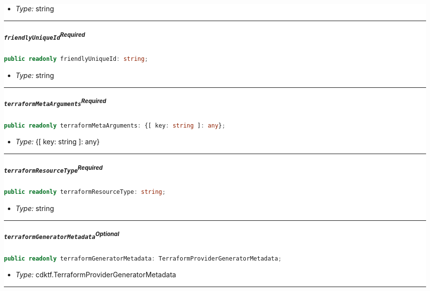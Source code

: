 - *Type:* string

---

##### `friendlyUniqueId`<sup>Required</sup> <a name="friendlyUniqueId" id="rhizo-co-terraform-provider-oci.dataOciFleetAppsManagementSchedulerDefinitions.DataOciFleetAppsManagementSchedulerDefinitions.property.friendlyUniqueId"></a>

```typescript
public readonly friendlyUniqueId: string;
```

- *Type:* string

---

##### `terraformMetaArguments`<sup>Required</sup> <a name="terraformMetaArguments" id="rhizo-co-terraform-provider-oci.dataOciFleetAppsManagementSchedulerDefinitions.DataOciFleetAppsManagementSchedulerDefinitions.property.terraformMetaArguments"></a>

```typescript
public readonly terraformMetaArguments: {[ key: string ]: any};
```

- *Type:* {[ key: string ]: any}

---

##### `terraformResourceType`<sup>Required</sup> <a name="terraformResourceType" id="rhizo-co-terraform-provider-oci.dataOciFleetAppsManagementSchedulerDefinitions.DataOciFleetAppsManagementSchedulerDefinitions.property.terraformResourceType"></a>

```typescript
public readonly terraformResourceType: string;
```

- *Type:* string

---

##### `terraformGeneratorMetadata`<sup>Optional</sup> <a name="terraformGeneratorMetadata" id="rhizo-co-terraform-provider-oci.dataOciFleetAppsManagementSchedulerDefinitions.DataOciFleetAppsManagementSchedulerDefinitions.property.terraformGeneratorMetadata"></a>

```typescript
public readonly terraformGeneratorMetadata: TerraformProviderGeneratorMetadata;
```

- *Type:* cdktf.TerraformProviderGeneratorMetadata

---
